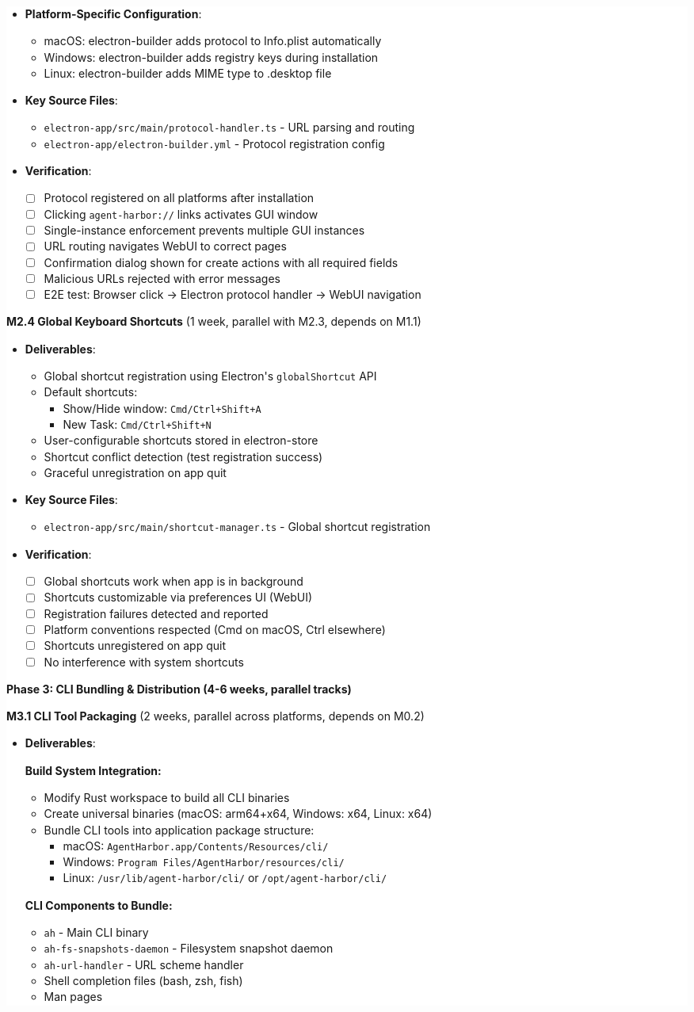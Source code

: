 - **Platform-Specific Configuration**:
  - macOS: electron-builder adds protocol to Info.plist automatically
  - Windows: electron-builder adds registry keys during installation
  - Linux: electron-builder adds MIME type to .desktop file

- **Key Source Files**:
  - `electron-app/src/main/protocol-handler.ts` - URL parsing and routing
  - `electron-app/electron-builder.yml` - Protocol registration config

- **Verification**:
  - [ ] Protocol registered on all platforms after installation
  - [ ] Clicking `agent-harbor://` links activates GUI window
  - [ ] Single-instance enforcement prevents multiple GUI instances
  - [ ] URL routing navigates WebUI to correct pages
  - [ ] Confirmation dialog shown for create actions with all required fields
  - [ ] Malicious URLs rejected with error messages
  - [ ] E2E test: Browser click → Electron protocol handler → WebUI navigation

**M2.4 Global Keyboard Shortcuts** (1 week, parallel with M2.3, depends on M1.1)

- **Deliverables**:
  - Global shortcut registration using Electron's `globalShortcut` API
  - Default shortcuts:
    - Show/Hide window: `Cmd/Ctrl+Shift+A`
    - New Task: `Cmd/Ctrl+Shift+N`
  - User-configurable shortcuts stored in electron-store
  - Shortcut conflict detection (test registration success)
  - Graceful unregistration on app quit

- **Key Source Files**:
  - `electron-app/src/main/shortcut-manager.ts` - Global shortcut registration

- **Verification**:
  - [ ] Global shortcuts work when app is in background
  - [ ] Shortcuts customizable via preferences UI (WebUI)
  - [ ] Registration failures detected and reported
  - [ ] Platform conventions respected (Cmd on macOS, Ctrl elsewhere)
  - [ ] Shortcuts unregistered on app quit
  - [ ] No interference with system shortcuts

**Phase 3: CLI Bundling & Distribution (4-6 weeks, parallel tracks)**

**M3.1 CLI Tool Packaging** (2 weeks, parallel across platforms, depends on M0.2)

- **Deliverables**:

  **Build System Integration:**
  - Modify Rust workspace to build all CLI binaries
  - Create universal binaries (macOS: arm64+x64, Windows: x64, Linux: x64)
  - Bundle CLI tools into application package structure:
    - macOS: `AgentHarbor.app/Contents/Resources/cli/`
    - Windows: `Program Files/AgentHarbor/resources/cli/`
    - Linux: `/usr/lib/agent-harbor/cli/` or `/opt/agent-harbor/cli/`

  **CLI Components to Bundle:**
  - `ah` - Main CLI binary
  - `ah-fs-snapshots-daemon` - Filesystem snapshot daemon
  - `ah-url-handler` - URL scheme handler
  - Shell completion files (bash, zsh, fish)
  - Man pages
